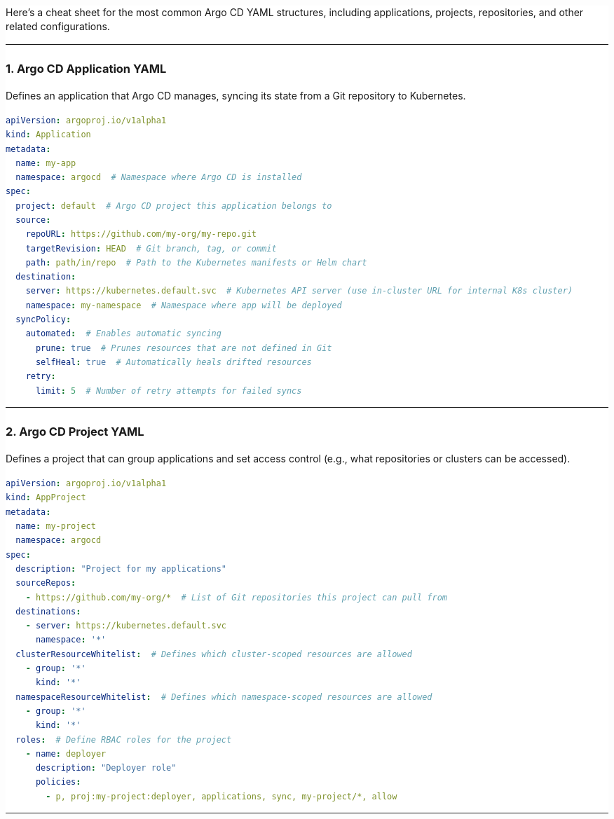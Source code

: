 Here’s a cheat sheet for the most common Argo CD YAML structures, including applications, projects, repositories, and other related configurations.

---

### 1. **Argo CD Application YAML**
Defines an application that Argo CD manages, syncing its state from a Git repository to Kubernetes.

```yaml
apiVersion: argoproj.io/v1alpha1
kind: Application
metadata:
  name: my-app
  namespace: argocd  # Namespace where Argo CD is installed
spec:
  project: default  # Argo CD project this application belongs to
  source:
    repoURL: https://github.com/my-org/my-repo.git
    targetRevision: HEAD  # Git branch, tag, or commit
    path: path/in/repo  # Path to the Kubernetes manifests or Helm chart
  destination:
    server: https://kubernetes.default.svc  # Kubernetes API server (use in-cluster URL for internal K8s cluster)
    namespace: my-namespace  # Namespace where app will be deployed
  syncPolicy:
    automated:  # Enables automatic syncing
      prune: true  # Prunes resources that are not defined in Git
      selfHeal: true  # Automatically heals drifted resources
    retry:
      limit: 5  # Number of retry attempts for failed syncs
```

---

### 2. **Argo CD Project YAML**
Defines a project that can group applications and set access control (e.g., what repositories or clusters can be accessed).

```yaml
apiVersion: argoproj.io/v1alpha1
kind: AppProject
metadata:
  name: my-project
  namespace: argocd
spec:
  description: "Project for my applications"
  sourceRepos:
    - https://github.com/my-org/*  # List of Git repositories this project can pull from
  destinations:
    - server: https://kubernetes.default.svc
      namespace: '*'
  clusterResourceWhitelist:  # Defines which cluster-scoped resources are allowed
    - group: '*'
      kind: '*'
  namespaceResourceWhitelist:  # Defines which namespace-scoped resources are allowed
    - group: '*'
      kind: '*'
  roles:  # Define RBAC roles for the project
    - name: deployer
      description: "Deployer role"
      policies:
        - p, proj:my-project:deployer, applications, sync, my-project/*, allow
```

---